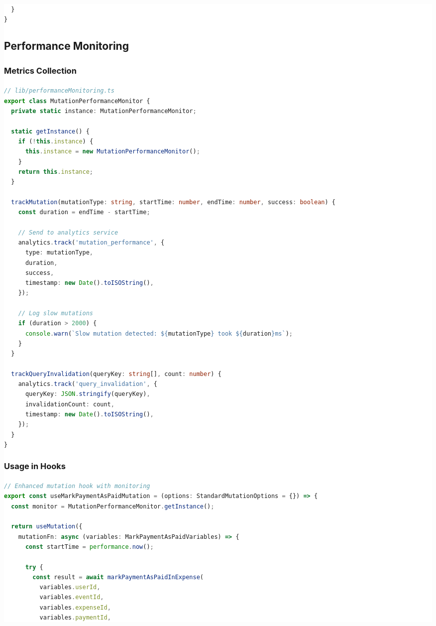 ```typescript
  }
}
```

## Performance Monitoring

### Metrics Collection
```typescript
// lib/performanceMonitoring.ts
export class MutationPerformanceMonitor {
  private static instance: MutationPerformanceMonitor;
  
  static getInstance() {
    if (!this.instance) {
      this.instance = new MutationPerformanceMonitor();
    }
    return this.instance;
  }
  
  trackMutation(mutationType: string, startTime: number, endTime: number, success: boolean) {
    const duration = endTime - startTime;
    
    // Send to analytics service
    analytics.track('mutation_performance', {
      type: mutationType,
      duration,
      success,
      timestamp: new Date().toISOString(),
    });
    
    // Log slow mutations
    if (duration > 2000) {
      console.warn(`Slow mutation detected: ${mutationType} took ${duration}ms`);
    }
  }
  
  trackQueryInvalidation(queryKey: string[], count: number) {
    analytics.track('query_invalidation', {
      queryKey: JSON.stringify(queryKey),
      invalidationCount: count,
      timestamp: new Date().toISOString(),
    });
  }
}
```

### Usage in Hooks
```typescript
// Enhanced mutation hook with monitoring
export const useMarkPaymentAsPaidMutation = (options: StandardMutationOptions = {}) => {
  const monitor = MutationPerformanceMonitor.getInstance();
  
  return useMutation({
    mutationFn: async (variables: MarkPaymentAsPaidVariables) => {
      const startTime = performance.now();
      
      try {
        const result = await markPaymentAsPaidInExpense(
          variables.userId,
          variables.eventId,
          variables.expenseId,
          variables.paymentId,
```